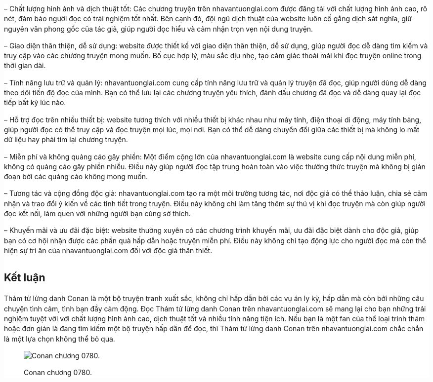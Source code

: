 – Chất lượng hình ảnh và dịch thuật tốt: Các chương truyện trên nhavantuonglai.com được đăng tải với chất lượng hình ảnh cao, rõ nét, đảm bảo người đọc có trải nghiệm tốt nhất. Bên cạnh đó, đội ngũ dịch thuật của website luôn cố gắng dịch sát nghĩa, giữ nguyên văn phong gốc của tác giả, giúp người đọc hiểu và cảm nhận trọn vẹn nội dung truyện.

– Giao diện thân thiện, dễ sử dụng: website được thiết kế với giao diện thân thiện, dễ sử dụng, giúp người đọc dễ dàng tìm kiếm và truy cập vào các chương truyện mong muốn. Bố cục hợp lý, màu sắc dịu nhẹ, tạo cảm giác thoải mái khi đọc truyện online trong thời gian dài.

– Tính năng lưu trữ và quản lý: nhavantuonglai.com cung cấp tính năng lưu trữ và quản lý truyện đã đọc, giúp người dùng dễ dàng theo dõi tiến độ đọc của mình. Bạn có thể lưu lại các chương truyện yêu thích, đánh dấu chương đã đọc và dễ dàng quay lại đọc tiếp bất kỳ lúc nào.

– Hỗ trợ đọc trên nhiều thiết bị: website tương thích với nhiều thiết bị khác nhau như máy tính, điện thoại di động, máy tính bảng, giúp người đọc có thể truy cập và đọc truyện mọi lúc, mọi nơi. Bạn có thể dễ dàng chuyển đổi giữa các thiết bị mà không lo mất dữ liệu hay phải tìm lại chương truyện.

– Miễn phí và không quảng cáo gây phiền: Một điểm cộng lớn của nhavantuonglai.com là website cung cấp nội dung miễn phí, không có quảng cáo gây phiền nhiễu. Điều này giúp người đọc tập trung hoàn toàn vào việc thưởng thức truyện mà không bị gián đoạn bởi các quảng cáo không mong muốn.

– Tương tác và cộng đồng độc giả: nhavantuonglai.com tạo ra một môi trường tương tác, nơi độc giả có thể thảo luận, chia sẻ cảm nhận và trao đổi ý kiến về các tình tiết trong truyện. Điều này không chỉ làm tăng thêm sự thú vị khi đọc truyện mà còn giúp người đọc kết nối, làm quen với những người bạn cùng sở thích.

– Khuyến mãi và ưu đãi đặc biệt: website thường xuyên có các chương trình khuyến mãi, ưu đãi đặc biệt dành cho độc giả, giúp bạn có cơ hội nhận được các phần quà hấp dẫn hoặc truyện miễn phí. Điều này không chỉ tạo động lực cho người đọc mà còn thể hiện sự tri ân của nhavantuonglai.com đối với độc giả thân thiết.

## Kết luận

Thám tử lừng danh Conan là một bộ truyện tranh xuất sắc, không chỉ hấp dẫn bởi các vụ án ly kỳ, hấp dẫn mà còn bởi những câu chuyện tình cảm, tình bạn đầy cảm động. Đọc Thám tử lừng danh Conan trên nhavantuonglai.com sẽ mang lại cho bạn những trải nghiệm tuyệt vời với chất lượng hình ảnh cao, dịch thuật tốt và nhiều tính năng tiện ích. Nếu bạn là một fan của thể loại trinh thám hoặc đơn giản là đang tìm kiếm một bộ truyện hấp dẫn để đọc, thì Thám tử lừng danh Conan trên nhavantuonglai.com chắc chắn là một lựa chọn không thể bỏ qua.

<figure><img src="https://data.nhavantuonglai.com/image/illustrations/cover-nhavantuonglai-com-0080.jpg" alt="Conan chương 0780." title="Conan chương 0780." height=100% width=100%><figcaption><p>Conan chương 0780.</p></figcaption></figure>